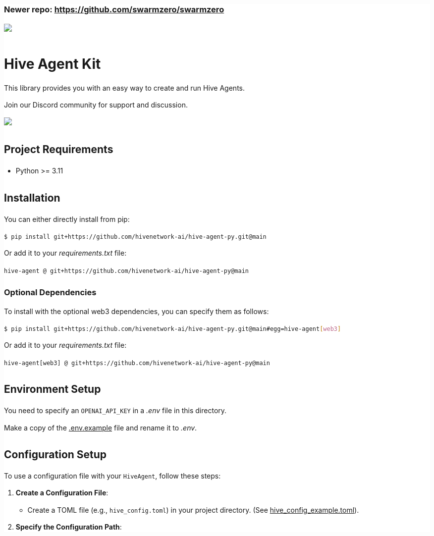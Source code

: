 ### Newer repo: https://github.com/swarmzero/swarmzero
![](./assets/logo.jpg)

# Hive Agent Kit

This library provides you with an easy way to create and run Hive Agents.

Join our Discord community for support and discussion.

[![](https://dcbadge.limes.pink/api/server/vnJvW4wZp9)](https://discord.gg/vnJvW4wZp9)

## Project Requirements
- Python >= 3.11

## Installation

You can either directly install from pip:
```sh
$ pip install git+https://github.com/hivenetwork-ai/hive-agent-py.git@main
```
Or add it to your _requirements.txt_ file:
```sh
hive-agent @ git+https://github.com/hivenetwork-ai/hive-agent-py@main
```

### Optional Dependencies
To install with the optional web3 dependencies, you can specify them as follows:
```sh
$ pip install git+https://github.com/hivenetwork-ai/hive-agent-py.git@main#egg=hive-agent[web3]
```

Or add it to your _requirements.txt_ file:
```sh
hive-agent[web3] @ git+https://github.com/hivenetwork-ai/hive-agent-py@main
```

## Environment Setup
You need to specify an `OPENAI_API_KEY` in a _.env_ file in this directory.

Make a copy of the [.env.example](.env.example) file and rename it to _.env_.

## Configuration Setup

To use a configuration file with your `HiveAgent`, follow these steps:

1. **Create a Configuration File**:

   - Create a TOML file (e.g., `hive_config.toml`) in your project directory. (See [hive_config_example.toml](./hive_config_example.toml)).

2. **Specify the Configuration Path**:
